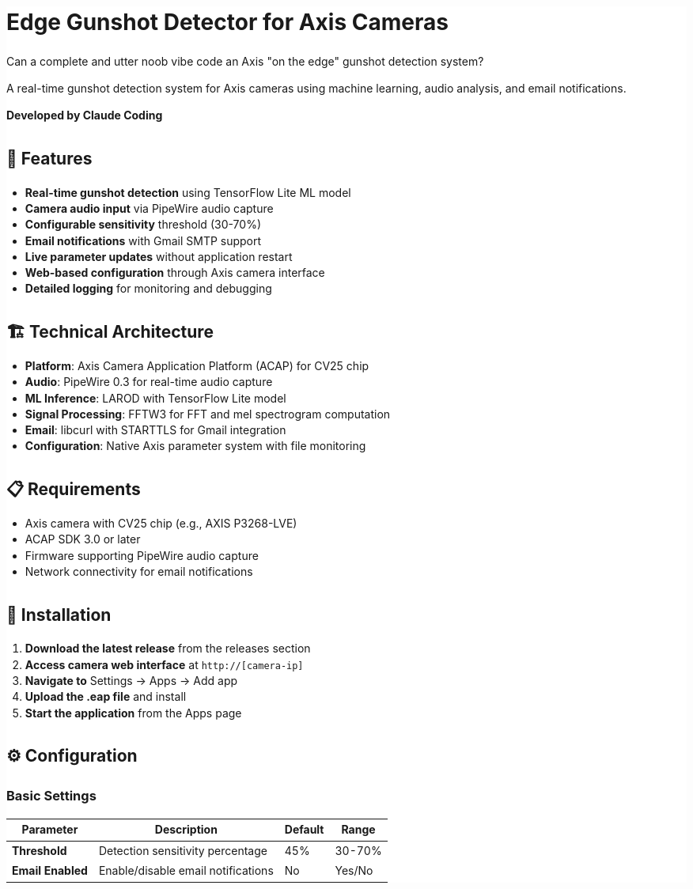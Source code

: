 # Edge Gunshot Detector for Axis Cameras

Can a complete and utter noob vibe code an Axis "on the edge" gunshot detection system?

A real-time gunshot detection system for Axis cameras using machine learning, audio analysis, and email notifications.

**Developed by Claude Coding**

## 🎯 Features

- **Real-time gunshot detection** using TensorFlow Lite ML model
- **Camera audio input** via PipeWire audio capture
- **Configurable sensitivity** threshold (30-70%)
- **Email notifications** with Gmail SMTP support
- **Live parameter updates** without application restart
- **Web-based configuration** through Axis camera interface
- **Detailed logging** for monitoring and debugging

## 🏗️ Technical Architecture

- **Platform**: Axis Camera Application Platform (ACAP) for CV25 chip
- **Audio**: PipeWire 0.3 for real-time audio capture
- **ML Inference**: LAROD with TensorFlow Lite model
- **Signal Processing**: FFTW3 for FFT and mel spectrogram computation
- **Email**: libcurl with STARTTLS for Gmail integration
- **Configuration**: Native Axis parameter system with file monitoring

## 📋 Requirements

- Axis camera with CV25 chip (e.g., AXIS P3268-LVE)
- ACAP SDK 3.0 or later
- Firmware supporting PipeWire audio capture
- Network connectivity for email notifications

## 🚀 Installation

1. **Download the latest release** from the releases section
2. **Access camera web interface** at `http://[camera-ip]`
3. **Navigate to** Settings → Apps → Add app
4. **Upload the .eap file** and install
5. **Start the application** from the Apps page

## ⚙️ Configuration

### Basic Settings

| Parameter | Description | Default | Range |
|-----------|-------------|---------|-------|
| **Threshold** | Detection sensitivity percentage | 45% | 30-70% |
| **Email Enabled** | Enable/disable email notifications | No | Yes/No |
